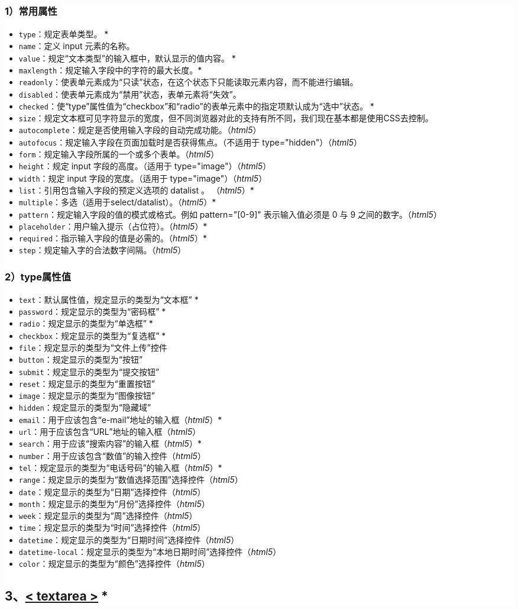 ### 1）常用属性

- `type`：规定表单类型。 *
- `name`：定义 input 元素的名称。
- `value`：规定“文本类型”的输入框中，默认显示的值内容。 *
- `maxlength`：规定输入字段中的字符的最大长度。*
- `readonly`：使表单元素成为“只读”状态，在这个状态下只能读取元素内容，而不能进行编辑。
- `disabled`：使表单元素成为“禁用”状态，表单元素将“失效”。
- `checked`：使“type”属性值为“checkbox”和“radio”的表单元素中的指定项默认成为“选中”状态。 *
- `size`：规定文本框可见字符显示的宽度，但不同浏览器对此的支持有所不同，我们现在基本都是使用CSS去控制。
- `autocomplete`：规定是否使用输入字段的自动完成功能。（*html5*）
- `autofocus`：规定输入字段在页面加载时是否获得焦点。（不适用于 type="hidden"）（*html5*）
- `form`：规定输入字段所属的一个或多个表单。（*html5*）
- `height`：规定 input 字段的高度。（适用于 type="image"）（*html5*）
- `width`：规定 input 字段的宽度。（适用于 type="image"）（*html5*）
- `list`：引用包含输入字段的预定义选项的 datalist 。 （*html5*）*
- `multiple`：多选（适用于select/datalist）。（*html5*）*
- `pattern`：规定输入字段的值的模式或格式。例如 pattern="[0-9]" 表示输入值必须是 0 与 9 之间的数字。（*html5*）
- `placeholder`：用户输入提示（占位符）。（*html5*）*
- `required`：指示输入字段的值是必需的。（*html5*）*
- `step`：规定输入字的合法数字间隔。（*html5*）

### 2）type属性值

- `text`：默认属性值，规定显示的类型为“文本框” *
- `password`：规定显示的类型为“密码框” *
- `radio`：规定显示的类型为“单选框” *
- `checkbox`：规定显示的类型为“复选框” *
- `file`：规定显示的类型为“文件上传”控件
- `button`：规定显示的类型为“按钮”
- `submit`：规定显示的类型为“提交按钮” 
- `reset`：规定显示的类型为“重置按钮” 
- `image`：规定显示的类型为“图像按钮” 
- `hidden`：规定显示的类型为“隐藏域”
- `email`：用于应该包含“e-mail”地址的输入框（*html5*）*
- `url`：用于应该包含“URL”地址的输入框（*html5*）
- `search`：用于应该“搜索内容”的输入框（*html5*）*
- `number`：用于应该包含“数值”的输入控件（*html5*）
- `tel`：规定显示的类型为“电话号码”的输入框（*html5*）*
- `range`：规定显示的类型为“数值选择范围”选择控件（*html5*）
- `date`：规定显示的类型为“日期”选择控件（*html5*）
- `month`：规定显示的类型为“月份”选择控件（*html5*）
- `week`：规定显示的类型为“周”选择控件（*html5*）
- `time`：规定显示的类型为“时间”选择控件（*html5*）
- `datetime`：规定显示的类型为“日期时间”选择控件（*html5*）
- `datetime-local`：规定显示的类型为“本地日期时间”选择控件（*html5*）
- `color`：规定显示的类型为“颜色”选择控件（*html5*）


## 3、[\< textarea >](<https://developer.mozilla.org/zh-CN/docs/Web/HTML/Element/textarea>) *
